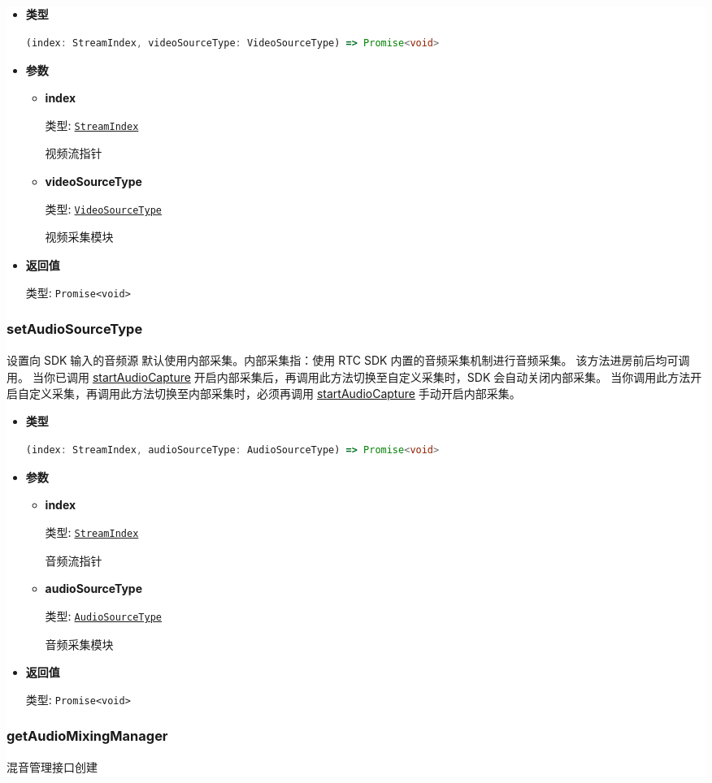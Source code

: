 - **类型**

  ```ts
  (index: StreamIndex, videoSourceType: VideoSourceType) => Promise<void>
  ```

- **参数**

  - **index**

    类型: <code>[StreamIndex](Web-keytype.md#streamindex)</code>

    视频流指针

  - **videoSourceType**

    类型: <code>[VideoSourceType](Web-keytype.md#videosourcetype)</code>

    视频采集模块

- **返回值**

  类型: <code>Promise<void\></code>

### setAudioSourceType <span id="rtcengine-setaudiosourcetype"></span> 

设置向 SDK 输入的音频源
默认使用内部采集。内部采集指：使用 RTC SDK 内置的音频采集机制进行音频采集。
该方法进房前后均可调用。
当你已调用 [startAudioCapture](Web-api.md#startaudiocapture) 开启内部采集后，再调用此方法切换至自定义采集时，SDK 会自动关闭内部采集。
当你调用此方法开启自定义采集，再调用此方法切换至内部采集时，必须再调用 [startAudioCapture](Web-api.md#startaudiocapture) 手动开启内部采集。

- **类型**

  ```ts
  (index: StreamIndex, audioSourceType: AudioSourceType) => Promise<void>
  ```

- **参数**

  - **index**

    类型: <code>[StreamIndex](Web-keytype.md#streamindex)</code>

    音频流指针

  - **audioSourceType**

    类型: <code>[AudioSourceType](Web-keytype.md#audiosourcetype)</code>

    音频采集模块

- **返回值**

  类型: <code>Promise<void\></code>

### getAudioMixingManager <span id="rtcengine-getaudiomixingmanager"></span> 

混音管理接口创建
